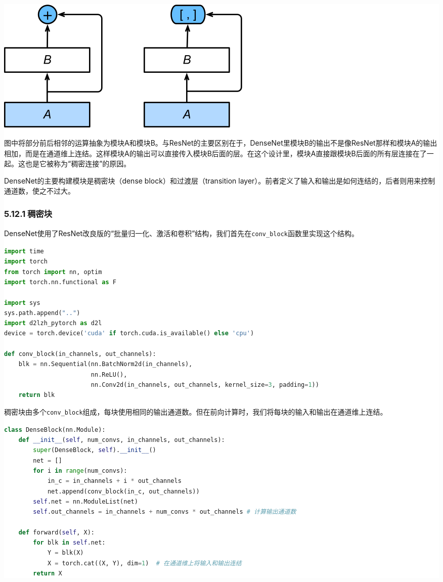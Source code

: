 ![图5.10-ResNet（左）与DenseNet（右）在跨层连接上的主要区别：使用相加和使用连结](assets/5.12_densenet.svg)

图中将部分前后相邻的运算抽象为模块A和模块B。与ResNet的主要区别在于，DenseNet里模块B的输出不是像ResNet那样和模块A的输出相加，而是在通道维上连结。这样模块A的输出可以直接传入模块B后面的层。在这个设计里，模块A直接跟模块B后面的所有层连接在了一起。这也是它被称为“稠密连接”的原因。

DenseNet的主要构建模块是稠密块（dense block）和过渡层（transition layer）。前者定义了输入和输出是如何连结的，后者则用来控制通道数，使之不过大。

> [^8]: Huang, G., Liu, Z., Weinberger, K. Q., & van der Maaten, L. (2017). Densely connected convolutional networks. In Proceedings of the IEEE conference on computer vision and pattern recognition (Vol. 1, No. 2).

### 5.12.1 稠密块

DenseNet使用了ResNet改良版的“批量归一化、激活和卷积”结构，我们首先在`conv_block`函数里实现这个结构。

```python
import time
import torch
from torch import nn, optim
import torch.nn.functional as F

import sys
sys.path.append("..")
import d2lzh_pytorch as d2l
device = torch.device('cuda' if torch.cuda.is_available() else 'cpu')

def conv_block(in_channels, out_channels):
    blk = nn.Sequential(nn.BatchNorm2d(in_channels),
                        nn.ReLU(),
                        nn.Conv2d(in_channels, out_channels, kernel_size=3, padding=1))
    return blk
```

稠密块由多个`conv_block`组成，每块使用相同的输出通道数。但在前向计算时，我们将每块的输入和输出在通道维上连结。

```python
class DenseBlock(nn.Module):
    def __init__(self, num_convs, in_channels, out_channels):
        super(DenseBlock, self).__init__()
        net = []
        for i in range(num_convs):
            in_c = in_channels + i * out_channels
            net.append(conv_block(in_c, out_channels))
        self.net = nn.ModuleList(net)
        self.out_channels = in_channels + num_convs * out_channels # 计算输出通道数

    def forward(self, X):
        for blk in self.net:
            Y = blk(X)
            X = torch.cat((X, Y), dim=1)  # 在通道维上将输入和输出连结
        return X
```
